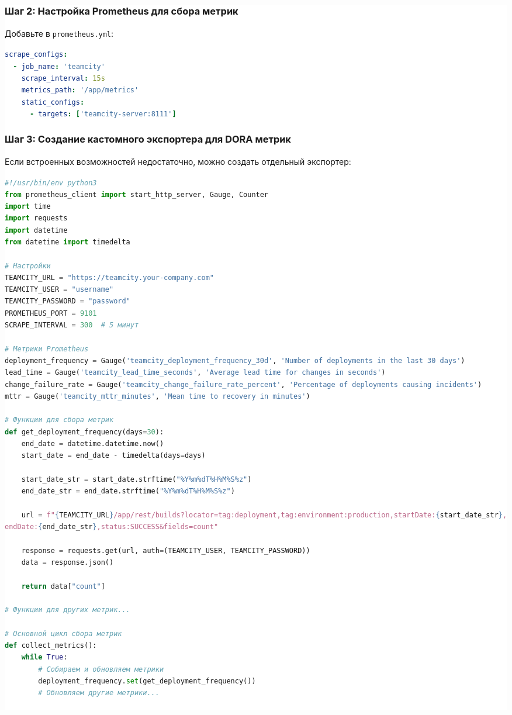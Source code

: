 ### Шаг 2: Настройка Prometheus для сбора метрик

Добавьте в `prometheus.yml`:

```yaml
scrape_configs:
  - job_name: 'teamcity'
    scrape_interval: 15s
    metrics_path: '/app/metrics'
    static_configs:
      - targets: ['teamcity-server:8111']
```

### Шаг 3: Создание кастомного экспортера для DORA метрик

Если встроенных возможностей недостаточно, можно создать отдельный экспортер:

```python
#!/usr/bin/env python3
from prometheus_client import start_http_server, Gauge, Counter
import time
import requests
import datetime
from datetime import timedelta

# Настройки
TEAMCITY_URL = "https://teamcity.your-company.com"
TEAMCITY_USER = "username"
TEAMCITY_PASSWORD = "password"
PROMETHEUS_PORT = 9101
SCRAPE_INTERVAL = 300  # 5 минут

# Метрики Prometheus
deployment_frequency = Gauge('teamcity_deployment_frequency_30d', 'Number of deployments in the last 30 days')
lead_time = Gauge('teamcity_lead_time_seconds', 'Average lead time for changes in seconds')
change_failure_rate = Gauge('teamcity_change_failure_rate_percent', 'Percentage of deployments causing incidents')
mttr = Gauge('teamcity_mttr_minutes', 'Mean time to recovery in minutes')

# Функции для сбора метрик
def get_deployment_frequency(days=30):
    end_date = datetime.datetime.now()
    start_date = end_date - timedelta(days=days)
    
    start_date_str = start_date.strftime("%Y%m%dT%H%M%S%z")
    end_date_str = end_date.strftime("%Y%m%dT%H%M%S%z")
    
    url = f"{TEAMCITY_URL}/app/rest/builds?locator=tag:deployment,tag:environment:production,startDate:{start_date_str},endDate:{end_date_str},status:SUCCESS&fields=count"
    
    response = requests.get(url, auth=(TEAMCITY_USER, TEAMCITY_PASSWORD))
    data = response.json()
    
    return data["count"]

# Функции для других метрик...

# Основной цикл сбора метрик
def collect_metrics():
    while True:
        # Собираем и обновляем метрики
        deployment_frequency.set(get_deployment_frequency())
        # Обновляем другие метрики...
        
```